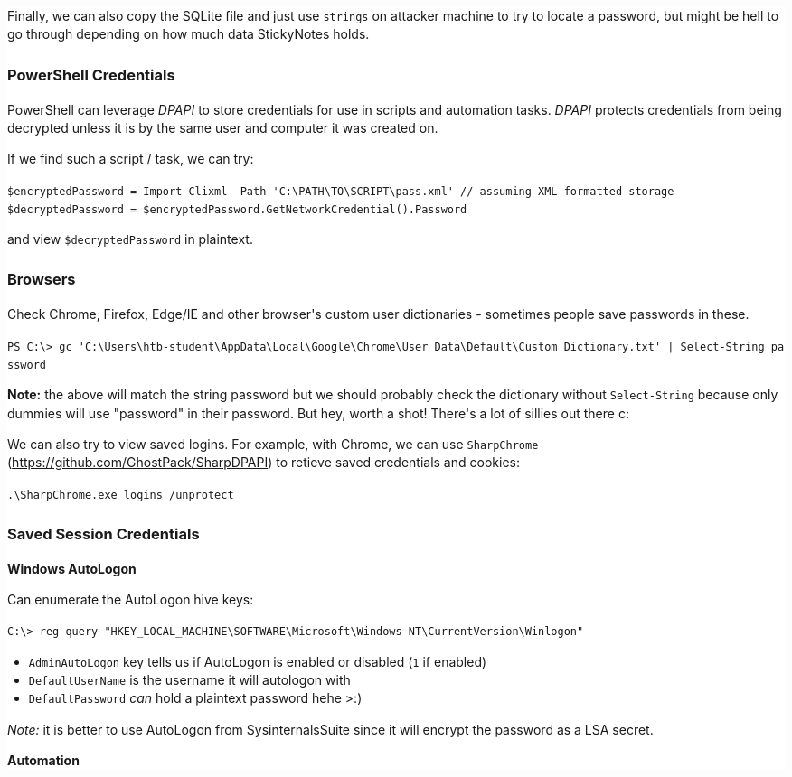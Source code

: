 Finally, we can also copy the SQLite file and just use `strings` on attacker machine to try to locate a password, but might be hell to go through depending on how much data StickyNotes holds.

### PowerShell Credentials

PowerShell can leverage *DPAPI* to store credentials for use in scripts and automation tasks. *DPAPI* protects credentials from being decrypted unless it is by the same user and computer it was created on.

If we find such a script / task, we can try:

```
$encryptedPassword = Import-Clixml -Path 'C:\PATH\TO\SCRIPT\pass.xml' // assuming XML-formatted storage
$decryptedPassword = $encryptedPassword.GetNetworkCredential().Password
```

and view `$decryptedPassword` in plaintext.

### Browsers

Check Chrome, Firefox, Edge/IE and other browser's custom user dictionaries - sometimes people save passwords in these.

```
PS C:\> gc 'C:\Users\htb-student\AppData\Local\Google\Chrome\User Data\Default\Custom Dictionary.txt' | Select-String password
```

**Note:** the above will match the string password but we should probably check the dictionary without `Select-String` because only dummies will use "password" in their password. But hey, worth a shot! There's a lot of sillies out there c:

We can also try to view saved logins. For example, with Chrome, we can use `SharpChrome` (https://github.com/GhostPack/SharpDPAPI) to retieve saved credentials and cookies:

```
.\SharpChrome.exe logins /unprotect
```

### Saved Session Credentials

**Windows AutoLogon**

Can enumerate the AutoLogon hive keys:

```
C:\> reg query "HKEY_LOCAL_MACHINE\SOFTWARE\Microsoft\Windows NT\CurrentVersion\Winlogon"
```

- `AdminAutoLogon` key tells us if AutoLogon is enabled or disabled (`1` if enabled)
- `DefaultUserName` is the username it will autologon with
- `DefaultPassword` *can* hold a plaintext password hehe >:)

*Note:* it is better to use AutoLogon from SysinternalsSuite since it will encrypt the password as a LSA secret.

**Automation**

